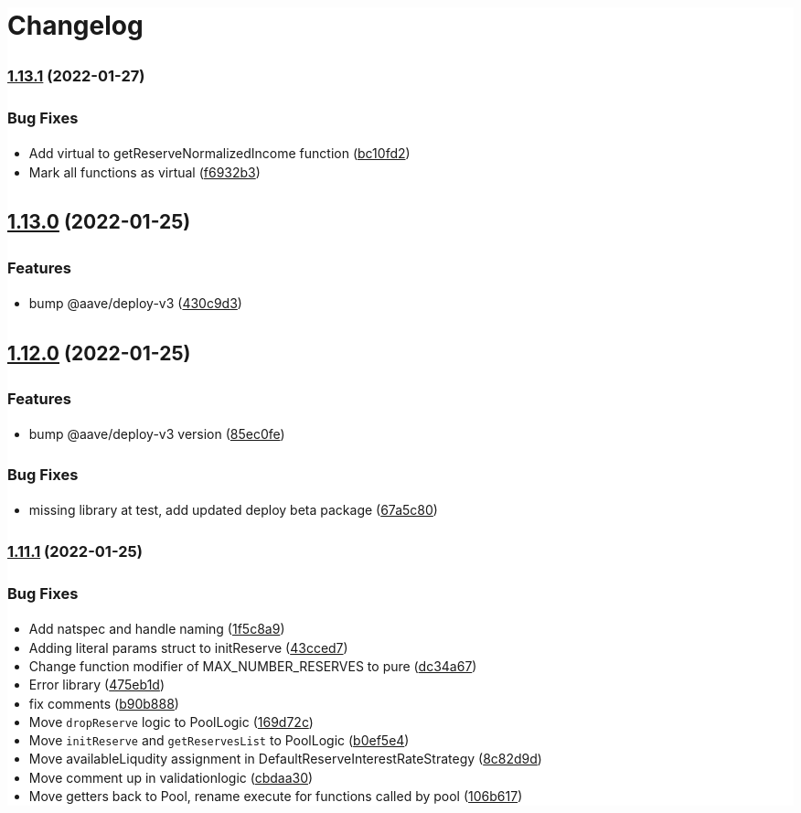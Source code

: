 # Changelog

### [1.13.1](https://www.github.com/aave/aave-v3-core/compare/v1.13.0...v1.13.1) (2022-01-27)


### Bug Fixes

* Add virtual to getReserveNormalizedIncome function ([bc10fd2](https://www.github.com/aave/aave-v3-core/commit/bc10fd24750680e83e3d4abb54bf452998fa0e0d))
* Mark all functions as virtual ([f6932b3](https://www.github.com/aave/aave-v3-core/commit/f6932b3d8c0055caf4ed1a191ec64676f4e68ad1))

## [1.13.0](https://www.github.com/aave/aave-v3-core/compare/v1.12.0...v1.13.0) (2022-01-25)


### Features

* bump @aave/deploy-v3 ([430c9d3](https://www.github.com/aave/aave-v3-core/commit/430c9d3eebfafc6349ead5860016e25ff43fb547))

## [1.12.0](https://www.github.com/aave/aave-v3-core/compare/v1.11.1...v1.12.0) (2022-01-25)


### Features

* bump @aave/deploy-v3 version ([85ec0fe](https://www.github.com/aave/aave-v3-core/commit/85ec0fe7cb45ae227b74ceb53c9088612034a3dc))


### Bug Fixes

* missing library at test, add updated deploy beta package ([67a5c80](https://www.github.com/aave/aave-v3-core/commit/67a5c80f04d0bcdd2dfa01c4b2d18a8a82dd222e))

### [1.11.1](https://www.github.com/aave/aave-v3-core/compare/v1.11.0...v1.11.1) (2022-01-25)


### Bug Fixes

* Add natspec and handle naming ([1f5c8a9](https://www.github.com/aave/aave-v3-core/commit/1f5c8a9daeeb58e25049d315127c37b3b92cee74))
* Adding literal params struct to initReserve ([43cced7](https://www.github.com/aave/aave-v3-core/commit/43cced7b155fa8cd714f5a088f5bf0b24ba6dc4e))
* Change function modifier of MAX_NUMBER_RESERVES to pure ([dc34a67](https://www.github.com/aave/aave-v3-core/commit/dc34a67d390e66ce77622d0c8ce80edd572fe9c6))
* Error library ([475eb1d](https://www.github.com/aave/aave-v3-core/commit/475eb1d73755d1ab8eb997feb0ebfa7f15f9893a))
* fix comments ([b90b888](https://www.github.com/aave/aave-v3-core/commit/b90b888726beed2032b6c0ba84d797cf90aef2e5))
* Move `dropReserve` logic to PoolLogic ([169d72c](https://www.github.com/aave/aave-v3-core/commit/169d72c58135b49b1236fd7fe9478adf1053efe9))
* Move `initReserve` and `getReservesList` to PoolLogic ([b0ef5e4](https://www.github.com/aave/aave-v3-core/commit/b0ef5e4ed8ff4aa2d1a872f23899a1e81476b6ba))
* Move availableLiqudity assignment in DefaultReserveInterestRateStrategy ([8c82d9d](https://www.github.com/aave/aave-v3-core/commit/8c82d9d87566ec2bacb705e2918ebb6e916d13b6))
* Move comment up in validationlogic ([cbdaa30](https://www.github.com/aave/aave-v3-core/commit/cbdaa3080f43ea53bcc4afa9636735eff1deb175))
* Move getters back to Pool, rename execute for functions called by pool ([106b617](https://www.github.com/aave/aave-v3-core/commit/106b6174c40086347de907f17dbf65f7535d69f3))
